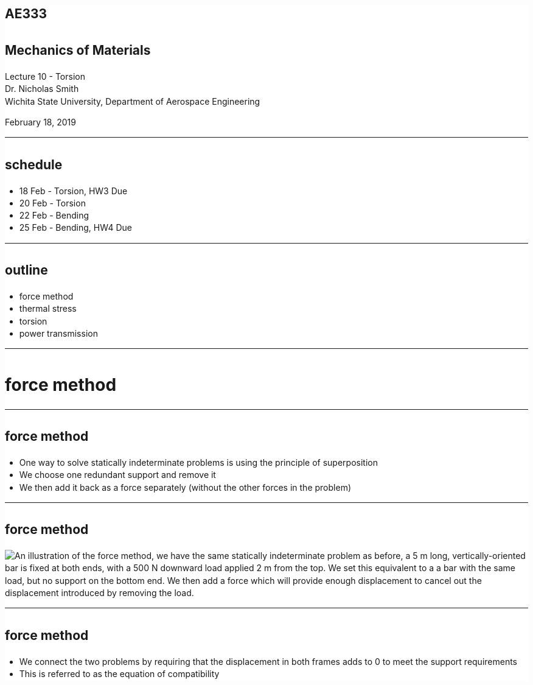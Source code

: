 
## AE333
## Mechanics of Materials
Lecture 10 - Torsion<br/>
Dr. Nicholas Smith<br/>
Wichita State University, Department of Aerospace Engineering

February 18, 2019

----

## schedule

- 18 Feb - Torsion, HW3 Due
- 20 Feb - Torsion
- 22 Feb - Bending
- 25 Feb - Bending, HW4 Due

----
## outline


- force method
- thermal stress
- torsion
- power transmission



---
# force method

----
## force method

-   One way to solve statically indeterminate problems is using the principle of superposition
-   We choose one redundant support and remove it
-   We then add it back as a force separately (without the other forces in the problem)

----
## force method

![An illustration of the force method, we have the same statically indeterminate problem as before, a 5 m long, vertically-oriented bar is fixed at both ends, with a 500 N downward load applied 2 m from the top. We set this equivalent to a a bar with the same load, but no support on the bottom end. We then add a force which will provide enough displacement to cancel out the displacement introduced by removing the load.](images\force-method.png)

----
## force method

-   We connect the two problems by requiring that the displacement in both frames adds to 0 to meet the support requirements
-   This is referred to as the equation of compatibility
